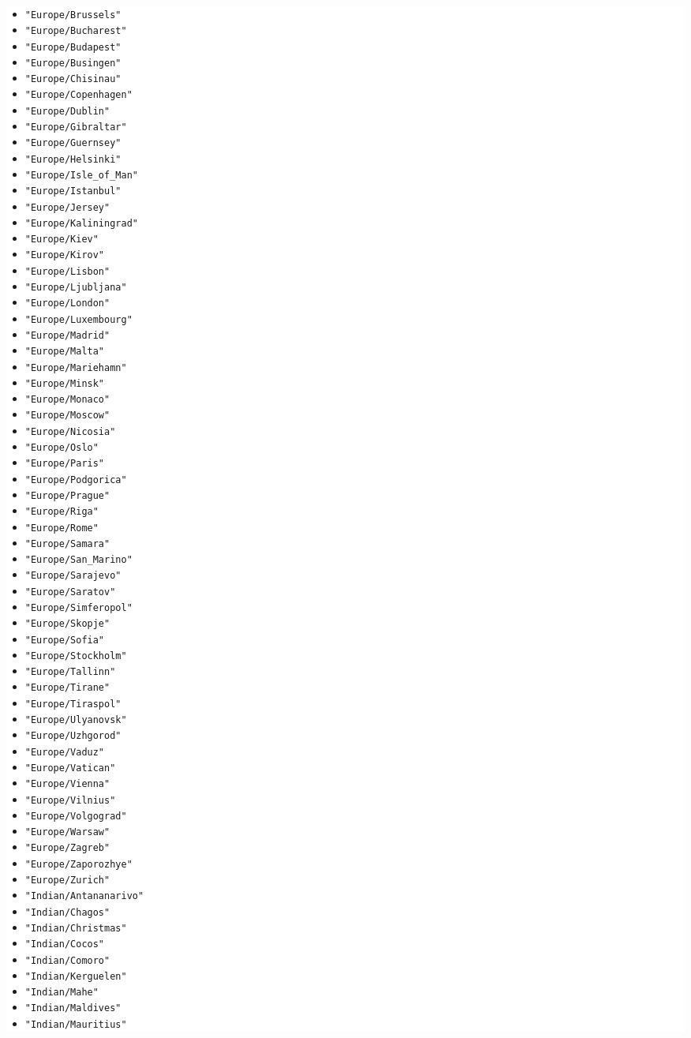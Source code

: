 - `"Europe/Brussels"`
- `"Europe/Bucharest"`
- `"Europe/Budapest"`
- `"Europe/Busingen"`
- `"Europe/Chisinau"`
- `"Europe/Copenhagen"`
- `"Europe/Dublin"`
- `"Europe/Gibraltar"`
- `"Europe/Guernsey"`
- `"Europe/Helsinki"`
- `"Europe/Isle_of_Man"`
- `"Europe/Istanbul"`
- `"Europe/Jersey"`
- `"Europe/Kaliningrad"`
- `"Europe/Kiev"`
- `"Europe/Kirov"`
- `"Europe/Lisbon"`
- `"Europe/Ljubljana"`
- `"Europe/London"`
- `"Europe/Luxembourg"`
- `"Europe/Madrid"`
- `"Europe/Malta"`
- `"Europe/Mariehamn"`
- `"Europe/Minsk"`
- `"Europe/Monaco"`
- `"Europe/Moscow"`
- `"Europe/Nicosia"`
- `"Europe/Oslo"`
- `"Europe/Paris"`
- `"Europe/Podgorica"`
- `"Europe/Prague"`
- `"Europe/Riga"`
- `"Europe/Rome"`
- `"Europe/Samara"`
- `"Europe/San_Marino"`
- `"Europe/Sarajevo"`
- `"Europe/Saratov"`
- `"Europe/Simferopol"`
- `"Europe/Skopje"`
- `"Europe/Sofia"`
- `"Europe/Stockholm"`
- `"Europe/Tallinn"`
- `"Europe/Tirane"`
- `"Europe/Tiraspol"`
- `"Europe/Ulyanovsk"`
- `"Europe/Uzhgorod"`
- `"Europe/Vaduz"`
- `"Europe/Vatican"`
- `"Europe/Vienna"`
- `"Europe/Vilnius"`
- `"Europe/Volgograd"`
- `"Europe/Warsaw"`
- `"Europe/Zagreb"`
- `"Europe/Zaporozhye"`
- `"Europe/Zurich"`
- `"Indian/Antananarivo"`
- `"Indian/Chagos"`
- `"Indian/Christmas"`
- `"Indian/Cocos"`
- `"Indian/Comoro"`
- `"Indian/Kerguelen"`
- `"Indian/Mahe"`
- `"Indian/Maldives"`
- `"Indian/Mauritius"`